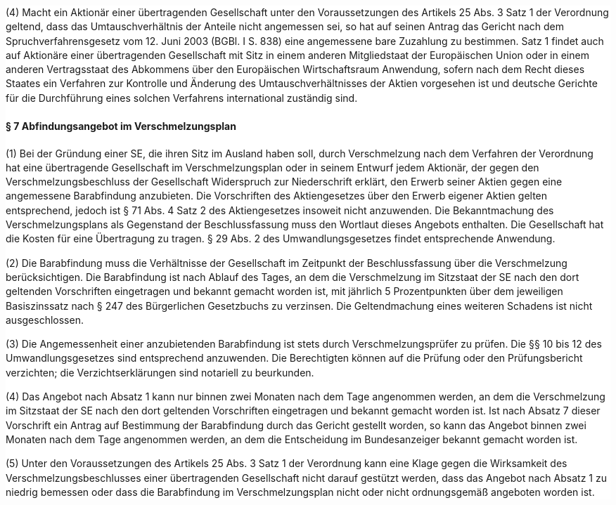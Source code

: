 (4) Macht ein Aktionär einer übertragenden Gesellschaft unter den
Voraussetzungen des Artikels 25 Abs. 3 Satz 1 der Verordnung geltend,
dass das Umtauschverhältnis der Anteile nicht angemessen sei, so hat
auf seinen Antrag das Gericht nach dem Spruchverfahrensgesetz vom 12.
Juni 2003 (BGBl. I S. 838) eine angemessene bare Zuzahlung zu
bestimmen. Satz 1 findet auch auf Aktionäre einer übertragenden
Gesellschaft mit Sitz in einem anderen Mitgliedstaat der Europäischen
Union oder in einem anderen Vertragsstaat des Abkommens über den
Europäischen Wirtschaftsraum Anwendung, sofern nach dem Recht dieses
Staates ein Verfahren zur Kontrolle und Änderung des
Umtauschverhältnisses der Aktien vorgesehen ist und deutsche Gerichte
für die Durchführung eines solchen Verfahrens international zuständig
sind.


#### § 7 Abfindungsangebot im Verschmelzungsplan

(1) Bei der Gründung einer SE, die ihren Sitz im Ausland haben soll,
durch Verschmelzung nach dem Verfahren der Verordnung hat eine
übertragende Gesellschaft im Verschmelzungsplan oder in seinem Entwurf
jedem Aktionär, der gegen den Verschmelzungsbeschluss der Gesellschaft
Widerspruch zur Niederschrift erklärt, den Erwerb seiner Aktien gegen
eine angemessene Barabfindung anzubieten. Die Vorschriften des
Aktiengesetzes über den Erwerb eigener Aktien gelten entsprechend,
jedoch ist § 71 Abs. 4 Satz 2 des Aktiengesetzes insoweit nicht
anzuwenden. Die Bekanntmachung des Verschmelzungsplans als Gegenstand
der Beschlussfassung muss den Wortlaut dieses Angebots enthalten. Die
Gesellschaft hat die Kosten für eine Übertragung zu tragen. § 29 Abs.
2 des Umwandlungsgesetzes findet entsprechende Anwendung.

(2) Die Barabfindung muss die Verhältnisse der Gesellschaft im
Zeitpunkt der Beschlussfassung über die Verschmelzung berücksichtigen.
Die Barabfindung ist nach Ablauf des Tages, an dem die Verschmelzung
im Sitzstaat der SE nach den dort geltenden Vorschriften eingetragen
und bekannt gemacht worden ist, mit jährlich 5 Prozentpunkten über dem
jeweiligen Basiszinssatz nach § 247 des Bürgerlichen Gesetzbuchs zu
verzinsen. Die Geltendmachung eines weiteren Schadens ist nicht
ausgeschlossen.

(3) Die Angemessenheit einer anzubietenden Barabfindung ist stets
durch Verschmelzungsprüfer zu prüfen. Die §§ 10 bis 12 des
Umwandlungsgesetzes sind entsprechend anzuwenden. Die Berechtigten
können auf die Prüfung oder den Prüfungsbericht verzichten; die
Verzichtserklärungen sind notariell zu beurkunden.

(4) Das Angebot nach Absatz 1 kann nur binnen zwei Monaten nach dem
Tage angenommen werden, an dem die Verschmelzung im Sitzstaat der SE
nach den dort geltenden Vorschriften eingetragen und bekannt gemacht
worden ist. Ist nach Absatz 7 dieser Vorschrift ein Antrag auf
Bestimmung der Barabfindung durch das Gericht gestellt worden, so kann
das Angebot binnen zwei Monaten nach dem Tage angenommen werden, an
dem die Entscheidung im Bundesanzeiger bekannt gemacht worden ist.

(5) Unter den Voraussetzungen des Artikels 25 Abs. 3 Satz 1 der
Verordnung kann eine Klage gegen die Wirksamkeit des
Verschmelzungsbeschlusses einer übertragenden Gesellschaft nicht
darauf gestützt werden, dass das Angebot nach Absatz 1 zu niedrig
bemessen oder dass die Barabfindung im Verschmelzungsplan nicht oder
nicht ordnungsgemäß angeboten worden ist.
